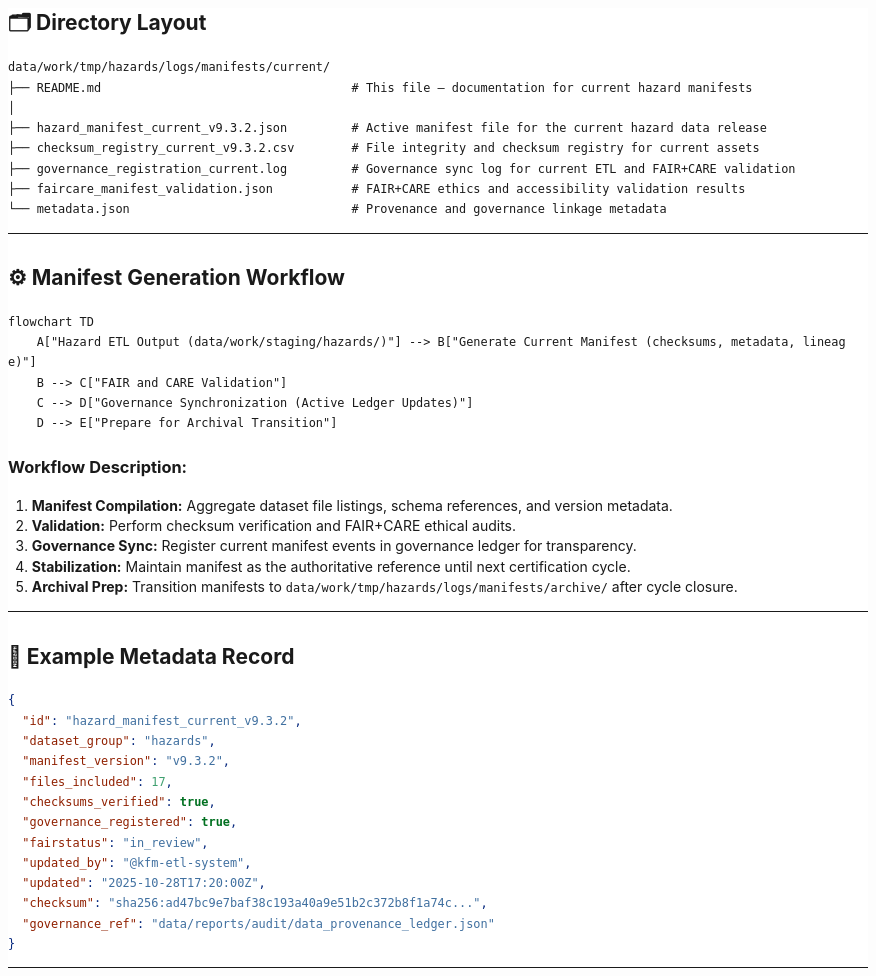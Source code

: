 
## 🗂️ Directory Layout

```plaintext
data/work/tmp/hazards/logs/manifests/current/
├── README.md                                   # This file — documentation for current hazard manifests
│
├── hazard_manifest_current_v9.3.2.json         # Active manifest file for the current hazard data release
├── checksum_registry_current_v9.3.2.csv        # File integrity and checksum registry for current assets
├── governance_registration_current.log         # Governance sync log for current ETL and FAIR+CARE validation
├── faircare_manifest_validation.json           # FAIR+CARE ethics and accessibility validation results
└── metadata.json                               # Provenance and governance linkage metadata
```

---

## ⚙️ Manifest Generation Workflow

```mermaid
flowchart TD
    A["Hazard ETL Output (data/work/staging/hazards/)"] --> B["Generate Current Manifest (checksums, metadata, lineage)"]
    B --> C["FAIR and CARE Validation"]
    C --> D["Governance Synchronization (Active Ledger Updates)"]
    D --> E["Prepare for Archival Transition"]
```

### Workflow Description:
1. **Manifest Compilation:** Aggregate dataset file listings, schema references, and version metadata.  
2. **Validation:** Perform checksum verification and FAIR+CARE ethical audits.  
3. **Governance Sync:** Register current manifest events in governance ledger for transparency.  
4. **Stabilization:** Maintain manifest as the authoritative reference until next certification cycle.  
5. **Archival Prep:** Transition manifests to `data/work/tmp/hazards/logs/manifests/archive/` after cycle closure.

---

## 🧩 Example Metadata Record

```json
{
  "id": "hazard_manifest_current_v9.3.2",
  "dataset_group": "hazards",
  "manifest_version": "v9.3.2",
  "files_included": 17,
  "checksums_verified": true,
  "governance_registered": true,
  "fairstatus": "in_review",
  "updated_by": "@kfm-etl-system",
  "updated": "2025-10-28T17:20:00Z",
  "checksum": "sha256:ad47bc9e7baf38c193a40a9e51b2c372b8f1a74c...",
  "governance_ref": "data/reports/audit/data_provenance_ledger.json"
}
```

---
